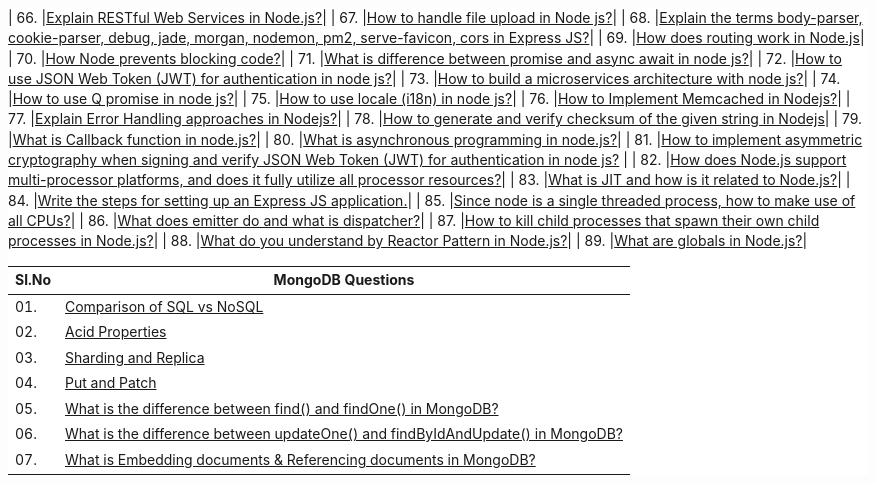 | 66. |[Explain RESTful Web Services in Node.js?](#q-explain-restful-web-services-in-nodejs)|
| 67. |[How to handle file upload in Node js?](#q-how-to-handle-file-upload-in-node-js)|
| 68. |[Explain the terms body-parser, cookie-parser, debug, jade, morgan, nodemon, pm2, serve-favicon, cors in Express JS?](#q-explain-the-terms-body-parser-cookie-parser-debug-jade-morgan-nodemon-pm2-serve-favicon-cors-in-express-js)|
| 69. |[How does routing work in Node.js](#q-how-does-routing-work-in-node-js)|
| 70. |[How Node prevents blocking code?](#q-how-node-prevents-blocking-code)|
| 71. |[What is difference between promise and async await in node js?](#q-what-is-difference-between-promise-and-async-await-in-node-js)|
| 72. |[How to use JSON Web Token (JWT) for authentication in node js?](#q-how-to-use-json-web-token-jwt-for-authentication-in-node-js)|
| 73. |[How to build a microservices architecture with node js?](#q-how-to-build-a-microservices-architecture-with-node-js)|
| 74. |[How to use Q promise in node js?](#q-how-to-use-q-promise-in-node-js)|
| 75. |[How to use locale (i18n) in node js?](#q-how-to-use-locale-i18n-in-node-js)|
| 76. |[How to Implement Memcached in Nodejs?](#q-how-to-implement-memcached-in-nodejs)|
| 77. |[Explain Error Handling approaches in Nodejs?](#q-explain-error-handling-approaches-in-nodejs)|
| 78. |[How to generate and verify checksum of the given string in Nodejs](#q-how-to-generate-and-verify-checksum-of-the-given-string-in-nodejs)|
| 79. |[What is Callback function in node.js?](#q-what-is-callback-function-in-nodejs)|
| 80. |[What is asynchronous programming in node.js?](#q-what-is-asynchronous-programming-in-nodejs)|
| 81. |[How to implement asymmetric cryptography when signing and verify JSON Web Token (JWT) for authentication in node js?](#q-how-to-implement-asymmetric-cryptography-when-signing-and-verifying-json-web-token-jwt-for-authentication-in-node-js) |
| 82. |[How does Node.js support multi-processor platforms, and does it fully utilize all processor resources?](#q-how-does-nodejs-support-multi-processor-platforms-and-does-it-fully-utilize-all-processor-resources)| 
| 83. |[What is JIT and how is it related to Node.js?](#q-what-is-jit-and-how-is-it-related-to-nodejs)|
| 84. |[Write the steps for setting up an Express JS application.](#q-write-the-steps-for-setting-up-an-express-js-application)|
| 85. |[Since node is a single threaded process, how to make use of all CPUs?](#q-since-node-is-a-single-threaded-process-how-to-make-use-of-all-cpus)|
| 86. |[What does emitter do and what is dispatcher?](#q-what-does-emitter-do-and-what-is-dispatcher)|
| 87. |[How to kill child processes that spawn their own child processes in Node.js?](#q-how-to-kill-child-processes-that-spawn-their-own-child-processes-in-nodejs)|
| 88. |[What do you understand by Reactor Pattern in Node.js?](#q-what-do-you-understand-by-reactor-pattern-in-nodejs)|
| 89. |[What are globals in Node.js?](#q-what-are-globals-in-nodejs)|

| Sl.No|  MongoDB Questions       |
|------|--------------------------------|
| 01.  |[Comparison of SQL vs NoSQL](#q-comparison-of-sql-vs-nosql)|
| 02.  |[Acid Properties](#q-acid-properties)|
| 03.  |[Sharding and Replica](#q-sharding-vs-replica)|
| 04.  |[Put and Patch](#q-put-vs-patch)|
| 05.  |[What is the difference between find() and findOne() in MongoDB?](#q-find-vs-findone)|
| 06.  |[What is the difference between updateOne() and findByIdAndUpdate() in MongoDB?](#q-updateone-vs-findbyidandupdate)|
| 07.  |[What is Embedding documents & Referencing documents in MongoDB?](#q-embedding-vs-referencing-document)|
